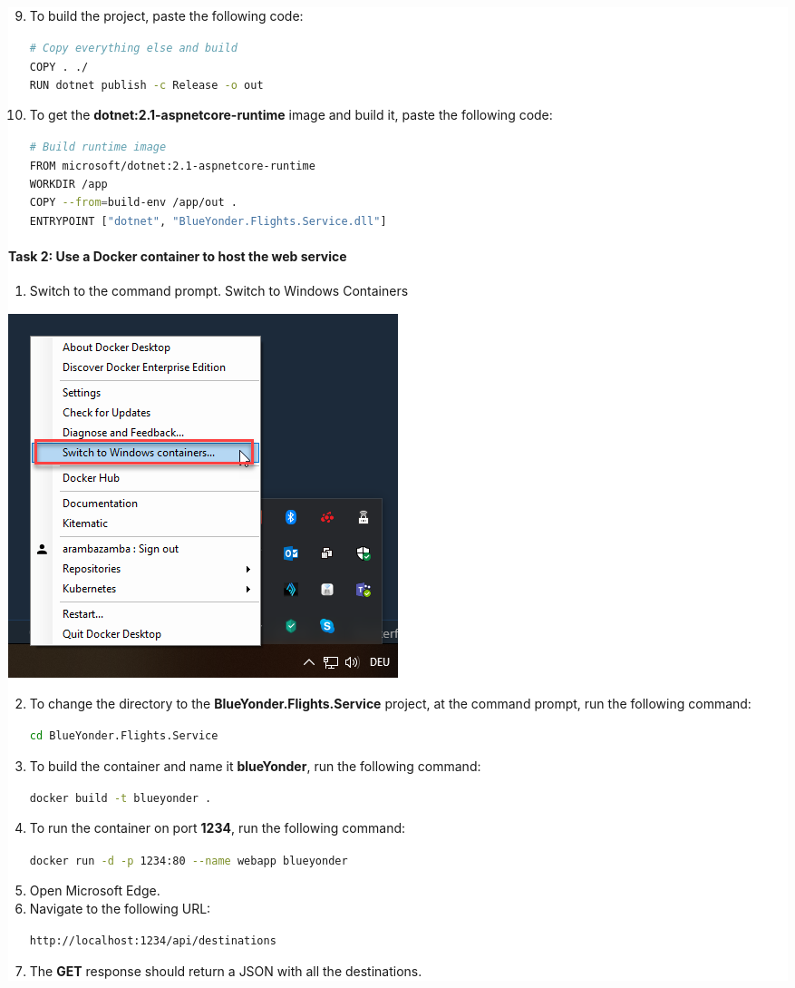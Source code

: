 9. To build the project, paste the following code:
    ```sh
    # Copy everything else and build
    COPY . ./
    RUN dotnet publish -c Release -o out
    ```
10. To get the **dotnet:2.1-aspnetcore-runtime** image and build it, paste the following code:
    ```sh
    # Build runtime image
    FROM microsoft/dotnet:2.1-aspnetcore-runtime
    WORKDIR /app
    COPY --from=build-env /app/out .
    ENTRYPOINT ["dotnet", "BlueYonder.Flights.Service.dll"]
    ```

#### Task 2: Use a Docker container to host the web service

1. Switch to the command prompt. Switch to Windows Containers

![docker](./_images/switch-docker.png)

2. To change the directory to the **BlueYonder.Flights.Service** project, at the command prompt, run the following command: 
    ```bash
    cd BlueYonder.Flights.Service
    ```
3. To build the container and name it **blueYonder**, run the following command:
    ```bash
    docker build -t blueyonder .
    ```
4. To run the container on port **1234**, run the following command:
    ```bash
    docker run -d -p 1234:80 --name webapp blueyonder
    ```
5. Open Microsoft Edge.
6. Navigate to the following URL:
    ```url
    http://localhost:1234/api/destinations
    ```
7. The **GET** response should return a JSON with all the destinations.
